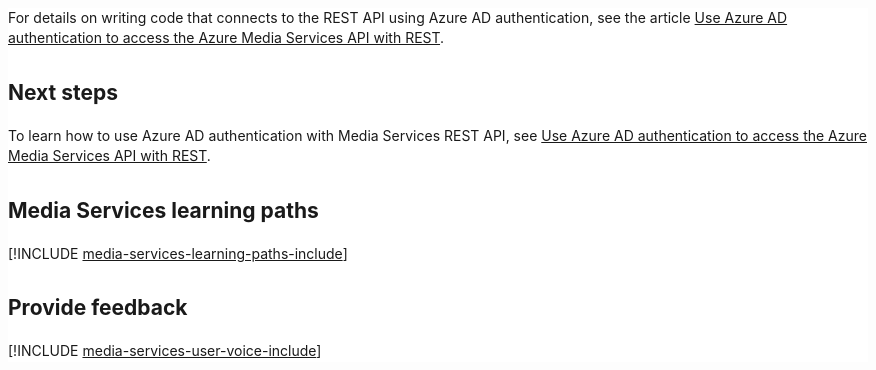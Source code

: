 For details on writing code that connects to the REST API using Azure AD authentication, see the article [Use Azure AD authentication to access the Azure Media Services API with REST](media-services-rest-connect-with-aad.md).

## Next steps
To learn how to use Azure AD authentication with Media Services REST API, see [Use Azure AD authentication to access the Azure Media Services API with REST](media-services-rest-connect-with-aad.md).

## Media Services learning paths
[!INCLUDE [media-services-learning-paths-include](../../../includes/media-services-learning-paths-include.md)]

## Provide feedback
[!INCLUDE [media-services-user-voice-include](../../../includes/media-services-user-voice-include.md)]

